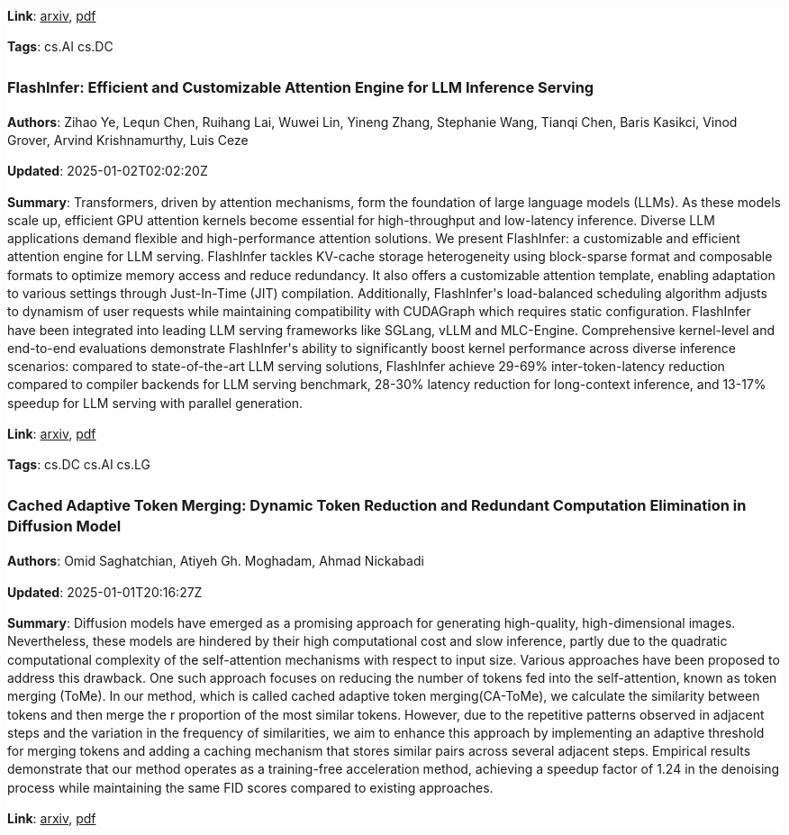 **Link**: [arxiv](http://arxiv.org/abs/2412.19442v2),  [pdf](http://arxiv.org/pdf/2412.19442v2)

**Tags**: cs.AI cs.DC 



### FlashInfer: Efficient and Customizable Attention Engine for LLM   Inference Serving
**Authors**: Zihao Ye, Lequn Chen, Ruihang Lai, Wuwei Lin, Yineng Zhang, Stephanie Wang, Tianqi Chen, Baris Kasikci, Vinod Grover, Arvind Krishnamurthy, Luis Ceze

**Updated**: 2025-01-02T02:02:20Z

**Summary**: Transformers, driven by attention mechanisms, form the foundation of large language models (LLMs). As these models scale up, efficient GPU attention kernels become essential for high-throughput and low-latency inference. Diverse LLM applications demand flexible and high-performance attention solutions. We present FlashInfer: a customizable and efficient attention engine for LLM serving. FlashInfer tackles KV-cache storage heterogeneity using block-sparse format and composable formats to optimize memory access and reduce redundancy. It also offers a customizable attention template, enabling adaptation to various settings through Just-In-Time (JIT) compilation. Additionally, FlashInfer's load-balanced scheduling algorithm adjusts to dynamism of user requests while maintaining compatibility with CUDAGraph which requires static configuration. FlashInfer have been integrated into leading LLM serving frameworks like SGLang, vLLM and MLC-Engine. Comprehensive kernel-level and end-to-end evaluations demonstrate FlashInfer's ability to significantly boost kernel performance across diverse inference scenarios: compared to state-of-the-art LLM serving solutions, FlashInfer achieve 29-69% inter-token-latency reduction compared to compiler backends for LLM serving benchmark, 28-30% latency reduction for long-context inference, and 13-17% speedup for LLM serving with parallel generation.

**Link**: [arxiv](http://arxiv.org/abs/2501.01005v1),  [pdf](http://arxiv.org/pdf/2501.01005v1)

**Tags**: cs.DC cs.AI cs.LG 



### Cached Adaptive Token Merging: Dynamic Token Reduction and Redundant   Computation Elimination in Diffusion Model
**Authors**: Omid Saghatchian, Atiyeh Gh. Moghadam, Ahmad Nickabadi

**Updated**: 2025-01-01T20:16:27Z

**Summary**: Diffusion models have emerged as a promising approach for generating high-quality, high-dimensional images. Nevertheless, these models are hindered by their high computational cost and slow inference, partly due to the quadratic computational complexity of the self-attention mechanisms with respect to input size. Various approaches have been proposed to address this drawback. One such approach focuses on reducing the number of tokens fed into the self-attention, known as token merging (ToMe). In our method, which is called cached adaptive token merging(CA-ToMe), we calculate the similarity between tokens and then merge the r proportion of the most similar tokens. However, due to the repetitive patterns observed in adjacent steps and the variation in the frequency of similarities, we aim to enhance this approach by implementing an adaptive threshold for merging tokens and adding a caching mechanism that stores similar pairs across several adjacent steps. Empirical results demonstrate that our method operates as a training-free acceleration method, achieving a speedup factor of 1.24 in the denoising process while maintaining the same FID scores compared to existing approaches.

**Link**: [arxiv](http://arxiv.org/abs/2501.00946v1),  [pdf](http://arxiv.org/pdf/2501.00946v1)

